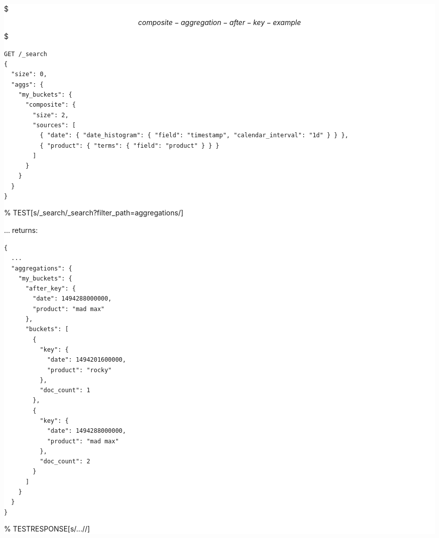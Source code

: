 $$$composite-aggregation-after-key-example$$$

```console
GET /_search
{
  "size": 0,
  "aggs": {
    "my_buckets": {
      "composite": {
        "size": 2,
        "sources": [
          { "date": { "date_histogram": { "field": "timestamp", "calendar_interval": "1d" } } },
          { "product": { "terms": { "field": "product" } } }
        ]
      }
    }
  }
}
```
% TEST[s/_search/_search\?filter_path=aggregations/]

... returns:

```console-result
{
  ...
  "aggregations": {
    "my_buckets": {
      "after_key": {
        "date": 1494288000000,
        "product": "mad max"
      },
      "buckets": [
        {
          "key": {
            "date": 1494201600000,
            "product": "rocky"
          },
          "doc_count": 1
        },
        {
          "key": {
            "date": 1494288000000,
            "product": "mad max"
          },
          "doc_count": 2
        }
      ]
    }
  }
}
```
% TESTRESPONSE[s/\.\.\.//]

